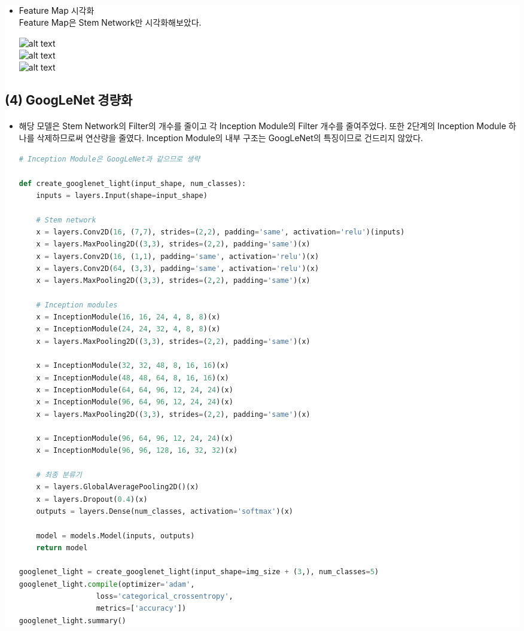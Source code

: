 - Feature Map 시각화<br/>
  Feature Map은 Stem Network만 시각화해보았다.

  ![alt text](/assets/images/cnnproject_googlenet_layer1.png)<br/>
  ![alt text](/assets/images/cnnproject_googlenet_layer2.png)<br/>
  ![alt text](/assets/images/cnnproject_googlenet_layer3.png)<br/>

## (4) GoogLeNet 경량화
- 해당 모델은 Stem Network의 Filter의 개수를 줄이고 각 Inception Module의 Filter 개수를 줄여주었다. 또한 2단계의 Inception Module 하나를 삭제하므로써 연산량을 줄였다. Inception Module의 내부 구조는 GoogLeNet의 특징이므로 건드리지 않았다.
  
  ```python
  # Inception Module은 GoogLeNet과 같으므로 생략

  def create_googlenet_light(input_shape, num_classes):
      inputs = layers.Input(shape=input_shape)

      # Stem network
      x = layers.Conv2D(16, (7,7), strides=(2,2), padding='same', activation='relu')(inputs)
      x = layers.MaxPooling2D((3,3), strides=(2,2), padding='same')(x)
      x = layers.Conv2D(16, (1,1), padding='same', activation='relu')(x)
      x = layers.Conv2D(64, (3,3), padding='same', activation='relu')(x)
      x = layers.MaxPooling2D((3,3), strides=(2,2), padding='same')(x)

      # Inception modules
      x = InceptionModule(16, 16, 24, 4, 8, 8)(x)
      x = InceptionModule(24, 24, 32, 4, 8, 8)(x)
      x = layers.MaxPooling2D((3,3), strides=(2,2), padding='same')(x)

      x = InceptionModule(32, 32, 48, 8, 16, 16)(x)
      x = InceptionModule(48, 48, 64, 8, 16, 16)(x)
      x = InceptionModule(64, 64, 96, 12, 24, 24)(x)
      x = InceptionModule(96, 64, 96, 12, 24, 24)(x)
      x = layers.MaxPooling2D((3,3), strides=(2,2), padding='same')(x)

      x = InceptionModule(96, 64, 96, 12, 24, 24)(x)
      x = InceptionModule(96, 96, 128, 16, 32, 32)(x)

      # 최종 분류기
      x = layers.GlobalAveragePooling2D()(x)
      x = layers.Dropout(0.4)(x)
      outputs = layers.Dense(num_classes, activation='softmax')(x)

      model = models.Model(inputs, outputs)
      return model

  googlenet_light = create_googlenet_light(input_shape=img_size + (3,), num_classes=5)
  googlenet_light.compile(optimizer='adam',
                    loss='categorical_crossentropy',
                    metrics=['accuracy'])
  googlenet_light.summary()
  ```
